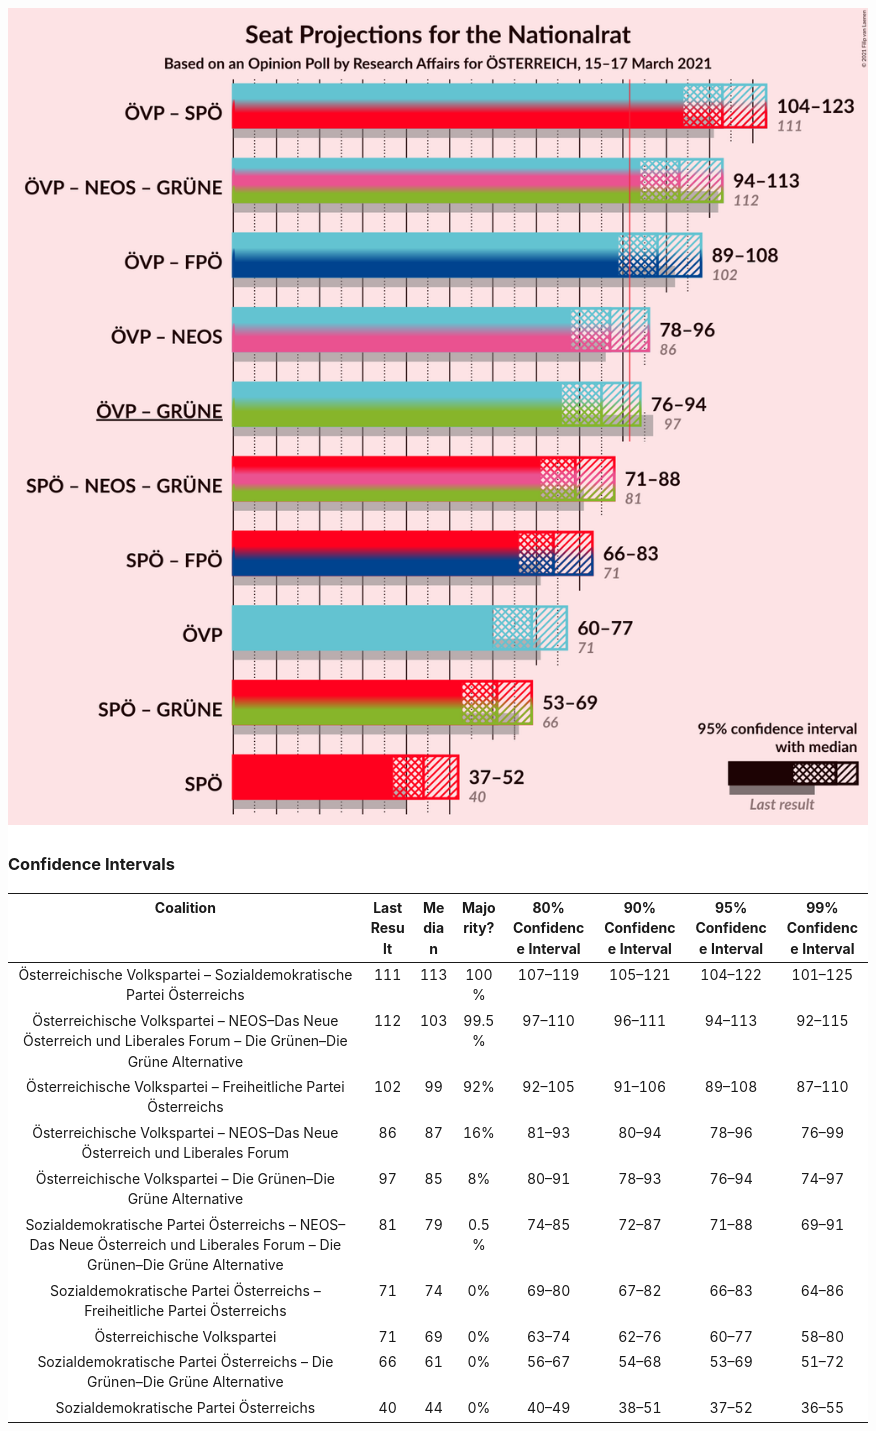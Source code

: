 ![Graph with coalitions seats not yet produced](2021-03-17-ResearchAffairs-coalitions-seats.png "Coalitions Seats")

### Confidence Intervals

| Coalition | Last Result | Median | Majority? | 80% Confidence Interval | 90% Confidence Interval | 95% Confidence Interval | 99% Confidence Interval |
|:---------:|:-----------:|:------:|:---------:|:-----------------------:|:-----------------------:|:-----------------------:|:-----------------------:|
| Österreichische Volkspartei – Sozialdemokratische Partei Österreichs | 111 | 113 | 100% | 107–119 | 105–121 | 104–122 | 101–125 |
| Österreichische Volkspartei – NEOS–Das Neue Österreich und Liberales Forum – Die Grünen–Die Grüne Alternative | 112 | 103 | 99.5% | 97–110 | 96–111 | 94–113 | 92–115 |
| Österreichische Volkspartei – Freiheitliche Partei Österreichs | 102 | 99 | 92% | 92–105 | 91–106 | 89–108 | 87–110 |
| Österreichische Volkspartei – NEOS–Das Neue Österreich und Liberales Forum | 86 | 87 | 16% | 81–93 | 80–94 | 78–96 | 76–99 |
| Österreichische Volkspartei – Die Grünen–Die Grüne Alternative | 97 | 85 | 8% | 80–91 | 78–93 | 76–94 | 74–97 |
| Sozialdemokratische Partei Österreichs – NEOS–Das Neue Österreich und Liberales Forum – Die Grünen–Die Grüne Alternative | 81 | 79 | 0.5% | 74–85 | 72–87 | 71–88 | 69–91 |
| Sozialdemokratische Partei Österreichs – Freiheitliche Partei Österreichs | 71 | 74 | 0% | 69–80 | 67–82 | 66–83 | 64–86 |
| Österreichische Volkspartei | 71 | 69 | 0% | 63–74 | 62–76 | 60–77 | 58–80 |
| Sozialdemokratische Partei Österreichs – Die Grünen–Die Grüne Alternative | 66 | 61 | 0% | 56–67 | 54–68 | 53–69 | 51–72 |
| Sozialdemokratische Partei Österreichs | 40 | 44 | 0% | 40–49 | 38–51 | 37–52 | 36–55 |